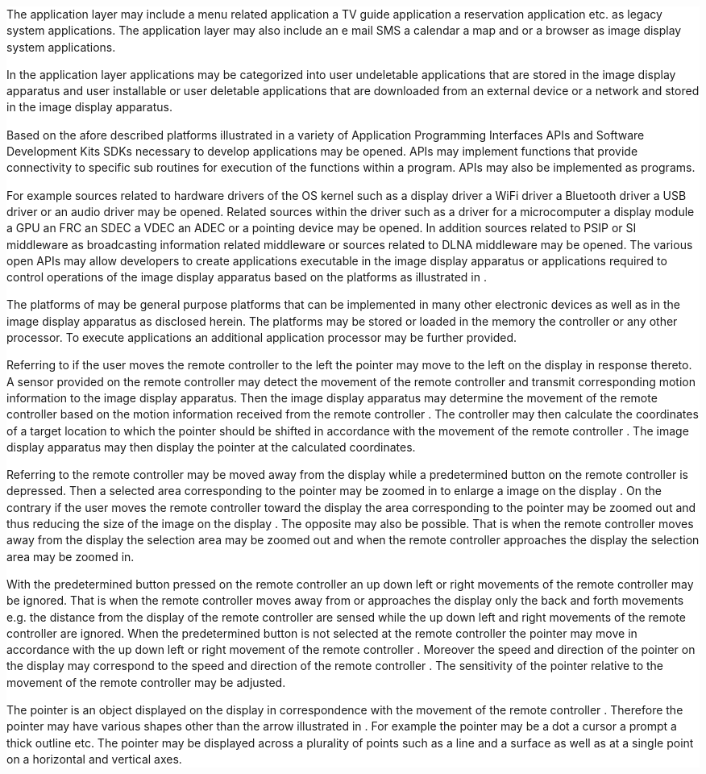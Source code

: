 The application layer may include a menu related application a TV guide application a reservation application etc. as legacy system applications. The application layer may also include an e mail SMS a calendar a map and or a browser as image display system applications.

In the application layer applications may be categorized into user undeletable applications that are stored in the image display apparatus and user installable or user deletable applications that are downloaded from an external device or a network and stored in the image display apparatus.

Based on the afore described platforms illustrated in a variety of Application Programming Interfaces APIs and Software Development Kits SDKs necessary to develop applications may be opened. APIs may implement functions that provide connectivity to specific sub routines for execution of the functions within a program. APIs may also be implemented as programs.

For example sources related to hardware drivers of the OS kernel such as a display driver a WiFi driver a Bluetooth driver a USB driver or an audio driver may be opened. Related sources within the driver such as a driver for a microcomputer a display module a GPU an FRC an SDEC a VDEC an ADEC or a pointing device may be opened. In addition sources related to PSIP or SI middleware as broadcasting information related middleware or sources related to DLNA middleware may be opened. The various open APIs may allow developers to create applications executable in the image display apparatus or applications required to control operations of the image display apparatus based on the platforms as illustrated in .

The platforms of may be general purpose platforms that can be implemented in many other electronic devices as well as in the image display apparatus as disclosed herein. The platforms may be stored or loaded in the memory the controller or any other processor. To execute applications an additional application processor may be further provided.

Referring to if the user moves the remote controller to the left the pointer may move to the left on the display in response thereto. A sensor provided on the remote controller may detect the movement of the remote controller and transmit corresponding motion information to the image display apparatus. Then the image display apparatus may determine the movement of the remote controller based on the motion information received from the remote controller . The controller may then calculate the coordinates of a target location to which the pointer should be shifted in accordance with the movement of the remote controller . The image display apparatus may then display the pointer at the calculated coordinates.

Referring to the remote controller may be moved away from the display while a predetermined button on the remote controller is depressed. Then a selected area corresponding to the pointer may be zoomed in to enlarge a image on the display . On the contrary if the user moves the remote controller toward the display the area corresponding to the pointer may be zoomed out and thus reducing the size of the image on the display . The opposite may also be possible. That is when the remote controller moves away from the display the selection area may be zoomed out and when the remote controller approaches the display the selection area may be zoomed in.

With the predetermined button pressed on the remote controller an up down left or right movements of the remote controller may be ignored. That is when the remote controller moves away from or approaches the display only the back and forth movements e.g. the distance from the display of the remote controller are sensed while the up down left and right movements of the remote controller are ignored. When the predetermined button is not selected at the remote controller the pointer may move in accordance with the up down left or right movement of the remote controller . Moreover the speed and direction of the pointer on the display may correspond to the speed and direction of the remote controller . The sensitivity of the pointer relative to the movement of the remote controller may be adjusted.

The pointer is an object displayed on the display in correspondence with the movement of the remote controller . Therefore the pointer may have various shapes other than the arrow illustrated in . For example the pointer may be a dot a cursor a prompt a thick outline etc. The pointer may be displayed across a plurality of points such as a line and a surface as well as at a single point on a horizontal and vertical axes.
